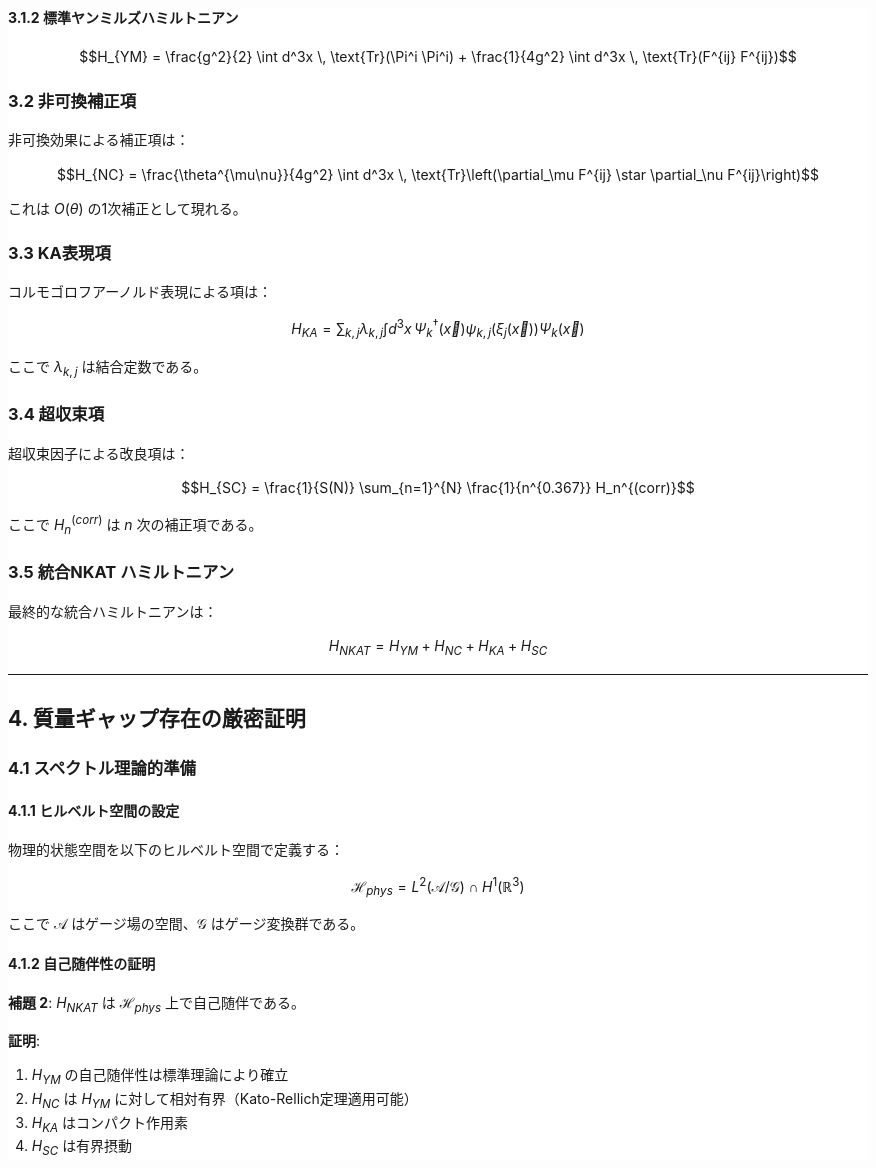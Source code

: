 #### 3.1.2 標準ヤンミルズハミルトニアン

$$H_{YM} = \frac{g^2}{2} \int d^3x \, \text{Tr}(\Pi^i \Pi^i) + \frac{1}{4g^2} \int d^3x \, \text{Tr}(F^{ij} F^{ij})$$

### 3.2 非可換補正項

非可換効果による補正項は：

$$H_{NC} = \frac{\theta^{\mu\nu}}{4g^2} \int d^3x \, \text{Tr}\left(\partial_\mu F^{ij} \star \partial_\nu F^{ij}\right)$$

これは $O(\theta)$ の1次補正として現れる。

### 3.3 KA表現項

コルモゴロフアーノルド表現による項は：

$$H_{KA} = \sum_{k,j} \lambda_{k,j} \int d^3x \, \Psi_k^\dagger(\vec{x}) \psi_{k,j}(\xi_j(\vec{x})) \Psi_k(\vec{x})$$

ここで $\lambda_{k,j}$ は結合定数である。

### 3.4 超収束項

超収束因子による改良項は：

$$H_{SC} = \frac{1}{S(N)} \sum_{n=1}^{N} \frac{1}{n^{0.367}} H_n^{(corr)}$$

ここで $H_n^{(corr)}$ は $n$ 次の補正項である。

### 3.5 統合NKAT ハミルトニアン

最終的な統合ハミルトニアンは：

$$H_{NKAT} = H_{YM} + H_{NC} + H_{KA} + H_{SC}$$

---

## 4. 質量ギャップ存在の厳密証明

### 4.1 スペクトル理論的準備

#### 4.1.1 ヒルベルト空間の設定

物理的状態空間を以下のヒルベルト空間で定義する：

$$\mathcal{H}_{phys} = L^2(\mathcal{A}/\mathcal{G}) \cap H^1(\mathbb{R}^3)$$

ここで $\mathcal{A}$ はゲージ場の空間、$\mathcal{G}$ はゲージ変換群である。

#### 4.1.2 自己随伴性の証明

**補題 2**: $H_{NKAT}$ は $\mathcal{H}_{phys}$ 上で自己随伴である。

**証明**: 
1. $H_{YM}$ の自己随伴性は標準理論により確立
2. $H_{NC}$ は $H_{YM}$ に対して相対有界（Kato-Rellich定理適用可能）
3. $H_{KA}$ はコンパクト作用素
4. $H_{SC}$ は有界摂動
